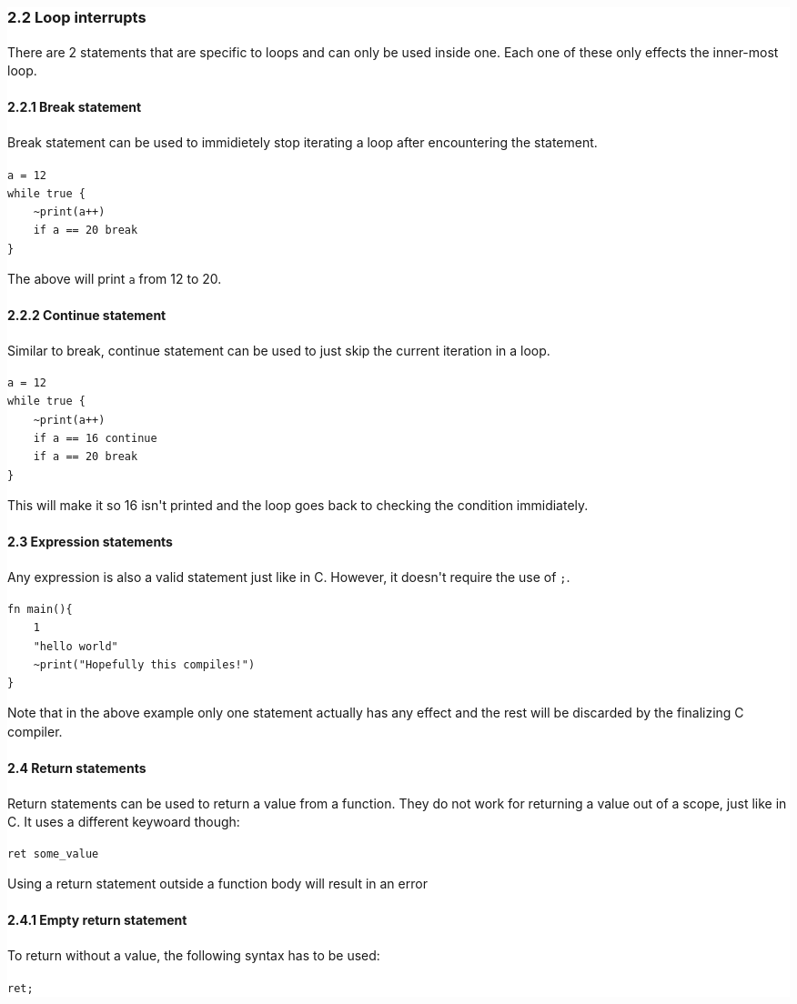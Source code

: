### 2.2 Loop interrupts
There are 2 statements that are specific to loops and can only be used inside one. Each one of these only effects the inner-most loop.

#### 2.2.1 Break statement
Break statement can be used to immidietely stop iterating a loop after encountering the statement.
```axo
a = 12
while true {
    ~print(a++)
    if a == 20 break
}
```
The above will print `a` from 12 to 20.
#### 2.2.2 Continue statement
Similar to break, continue statement can be used to just skip the current iteration in a loop.
```axo
a = 12
while true {
    ~print(a++)
    if a == 16 continue
    if a == 20 break
}
```
This will make it so 16 isn't printed and the loop goes back to checking the condition immidiately.

#### 2.3 Expression statements
Any expression is also a valid statement just like in C. However, it doesn't require the use of `;`.
```axo
fn main(){
    1
    "hello world"
    ~print("Hopefully this compiles!")
}
```
Note that in the above example only one statement actually has any effect and the rest will be discarded by the finalizing C compiler.

#### 2.4 Return statements
Return statements can be used to return a value from a function. They do not work for returning a value out of a scope, just like in C. It uses a different keywoard though:
```axo
ret some_value
```
Using a return statement outside a function body will result in an error

#### 2.4.1 Empty return statement
To return without a value, the following syntax has to be used:
```axo
ret;
```
